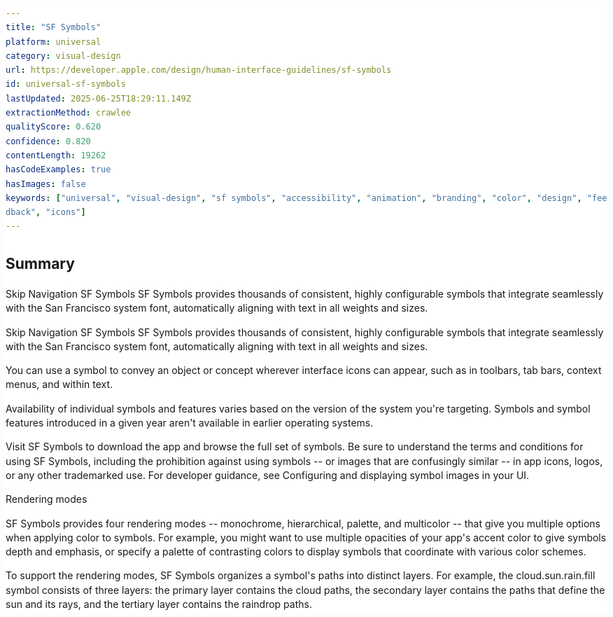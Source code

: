 ```yaml
---
title: "SF Symbols"
platform: universal
category: visual-design
url: https://developer.apple.com/design/human-interface-guidelines/sf-symbols
id: universal-sf-symbols
lastUpdated: 2025-06-25T18:29:11.149Z
extractionMethod: crawlee
qualityScore: 0.620
confidence: 0.820
contentLength: 19262
hasCodeExamples: true
hasImages: false
keywords: ["universal", "visual-design", "sf symbols", "accessibility", "animation", "branding", "color", "design", "feedback", "icons"]
---
```

## Summary

Skip Navigation
SF Symbols
SF Symbols provides thousands of consistent, highly configurable symbols that integrate seamlessly with the San Francisco system font, automatically aligning with text in all weights and sizes.

Skip Navigation
SF Symbols
SF Symbols provides thousands of consistent, highly configurable symbols that integrate seamlessly with the San Francisco system font, automatically aligning with text in all weights and sizes.

You can use a symbol to convey an object or concept wherever interface icons can appear, such as in toolbars, tab bars, context menus, and within text.

Availability of individual symbols and features varies based on the version of the system you're targeting. Symbols and symbol features introduced in a given year aren't available in earlier operating systems.

Visit SF Symbols to download the app and browse the full set of symbols. Be sure to understand the terms and conditions for using SF Symbols, including the prohibition against using symbols -- or images that are confusingly similar -- in app icons, logos, or any other trademarked use. For developer guidance, see Configuring and displaying symbol images in your UI.

Rendering modes

SF Symbols provides four rendering modes -- monochrome, hierarchical, palette, and multicolor -- that give you multiple options when applying color to symbols. For example, you might want to use multiple opacities of your app's accent color to give symbols depth and emphasis, or specify a palette of contrasting colors to display symbols that coordinate with various color schemes.

To support the rendering modes, SF Symbols organizes a symbol's paths into distinct layers. For example, the cloud.sun.rain.fill symbol consists of three layers: the primary layer contains the cloud paths, the secondary layer contains the paths that define the sun and its rays, and the tertiary layer contains the raindrop paths.
